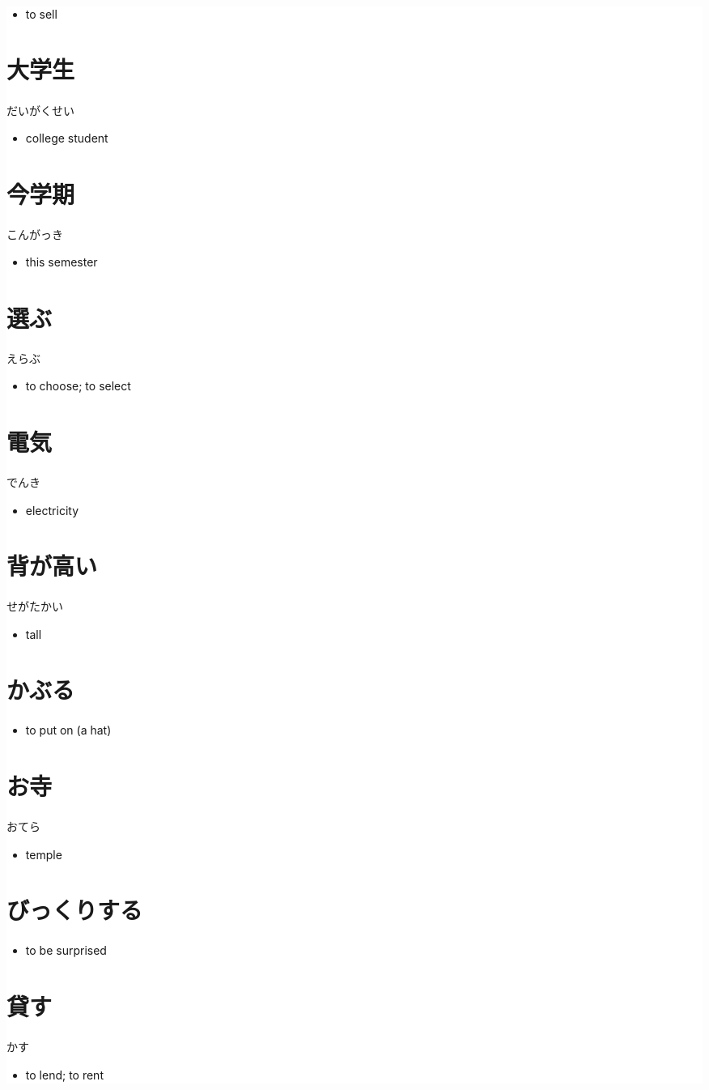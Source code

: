 - to sell
        
# 大学生
だいがくせい

- college student
        
# 今学期
こんがっき

- this semester
        
# 選ぶ
えらぶ

- to choose; to select
        
# 電気
でんき

- electricity
        
# 背が高い
せがたかい

- tall
        
# かぶる


- to put on (a hat)
        
# お寺
おてら

- temple
        
# びっくりする


- to be surprised
        
# 貸す
かす

- to lend; to rent
        